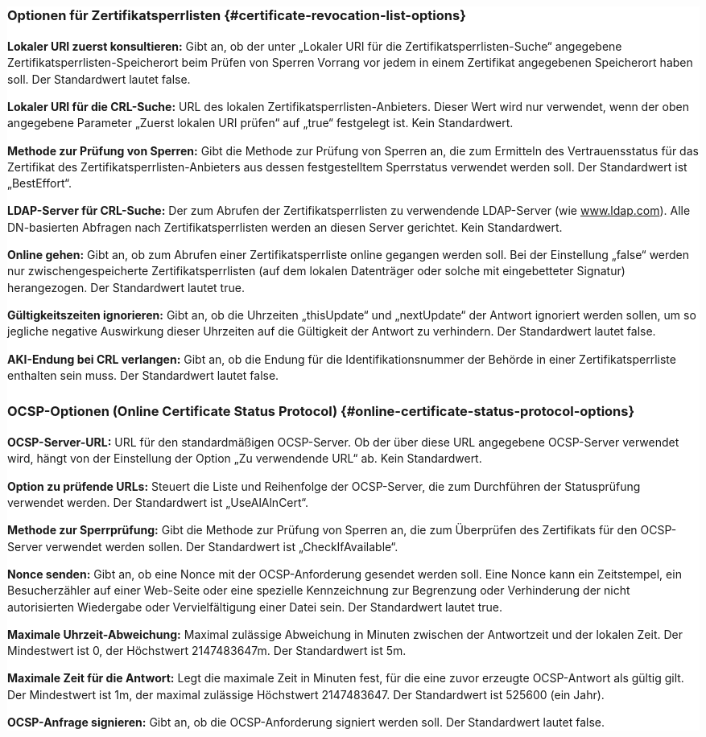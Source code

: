 ### Optionen für Zertifikatsperrlisten {#certificate-revocation-list-options}

**Lokaler URI zuerst konsultieren:** Gibt an, ob der unter „Lokaler URI für die Zertifikatsperrlisten-Suche“ angegebene Zertifikatsperrlisten-Speicherort beim Prüfen von Sperren Vorrang vor jedem in einem Zertifikat angegebenen Speicherort haben soll. Der Standardwert lautet false.

**Lokaler URI für die CRL-Suche:** URL des lokalen Zertifikatsperrlisten-Anbieters. Dieser Wert wird nur verwendet, wenn der oben angegebene Parameter „Zuerst lokalen URI prüfen“ auf „true“ festgelegt ist. Kein Standardwert.

**Methode zur Prüfung von Sperren:** Gibt die Methode zur Prüfung von Sperren an, die zum Ermitteln des Vertrauensstatus für das Zertifikat des Zertifikatsperrlisten-Anbieters aus dessen festgestelltem Sperrstatus verwendet werden soll. Der Standardwert ist „BestEffort“. 

**LDAP-Server für CRL-Suche:** Der zum Abrufen der Zertifikatsperrlisten zu verwendende LDAP-Server (wie www.ldap.com). Alle DN-basierten Abfragen nach Zertifikatsperrlisten werden an diesen Server gerichtet. Kein Standardwert.

**Online gehen:** Gibt an, ob zum Abrufen einer Zertifikatsperrliste online gegangen werden soll. Bei der Einstellung „false“ werden nur zwischengespeicherte Zertifikatsperrlisten (auf dem lokalen Datenträger oder solche mit eingebetteter Signatur) herangezogen. Der Standardwert lautet true.

**Gültigkeitszeiten ignorieren:** Gibt an, ob die Uhrzeiten „thisUpdate“ und „nextUpdate“ der Antwort ignoriert werden sollen, um so jegliche negative Auswirkung dieser Uhrzeiten auf die Gültigkeit der Antwort zu verhindern. Der Standardwert lautet false.

**AKI-Endung bei CRL verlangen:** Gibt an, ob die Endung für die Identifikationsnummer der Behörde in einer Zertifikatsperrliste enthalten sein muss. Der Standardwert lautet false.

### OCSP-Optionen (Online Certificate Status Protocol) {#online-certificate-status-protocol-options}

**OCSP-Server-URL:** URL für den standardmäßigen OCSP-Server. Ob der über diese URL angegebene OCSP-Server verwendet wird, hängt von der Einstellung der Option „Zu verwendende URL“ ab. Kein Standardwert.

**Option zu prüfende URLs:** Steuert die Liste und Reihenfolge der OCSP-Server, die zum Durchführen der Statusprüfung verwendet werden. Der Standardwert ist „UseAlAlnCert“. 

**Methode zur Sperrprüfung:** Gibt die Methode zur Prüfung von Sperren an, die zum Überprüfen des Zertifikats für den OCSP-Server verwendet werden sollen. Der Standardwert ist „CheckIfAvailable“. 

**Nonce senden:** Gibt an, ob eine Nonce mit der OCSP-Anforderung gesendet werden soll. Eine Nonce kann ein Zeitstempel, ein Besucherzähler auf einer Web-Seite oder eine spezielle Kennzeichnung zur Begrenzung oder Verhinderung der nicht autorisierten Wiedergabe oder Vervielfältigung einer Datei sein. Der Standardwert lautet true.

**Maximale Uhrzeit-Abweichung:** Maximal zulässige Abweichung in Minuten zwischen der Antwortzeit und der lokalen Zeit. Der Mindestwert ist 0, der Höchstwert 2147483647m. Der Standardwert ist 5m.

**Maximale Zeit für die Antwort:** Legt die maximale Zeit in Minuten fest, für die eine zuvor erzeugte OCSP-Antwort als gültig gilt. Der Mindestwert ist 1m, der maximal zulässige Höchstwert 2147483647. Der Standardwert ist 525600 (ein Jahr).

**OCSP-Anfrage signieren:** Gibt an, ob die OCSP-Anforderung signiert werden soll. Der Standardwert lautet false.
